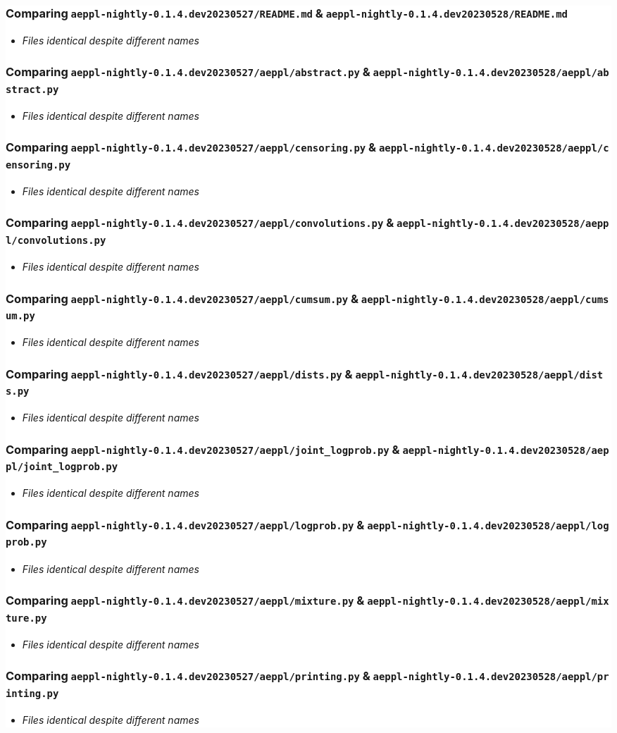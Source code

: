 ### Comparing `aeppl-nightly-0.1.4.dev20230527/README.md` & `aeppl-nightly-0.1.4.dev20230528/README.md`

 * *Files identical despite different names*

### Comparing `aeppl-nightly-0.1.4.dev20230527/aeppl/abstract.py` & `aeppl-nightly-0.1.4.dev20230528/aeppl/abstract.py`

 * *Files identical despite different names*

### Comparing `aeppl-nightly-0.1.4.dev20230527/aeppl/censoring.py` & `aeppl-nightly-0.1.4.dev20230528/aeppl/censoring.py`

 * *Files identical despite different names*

### Comparing `aeppl-nightly-0.1.4.dev20230527/aeppl/convolutions.py` & `aeppl-nightly-0.1.4.dev20230528/aeppl/convolutions.py`

 * *Files identical despite different names*

### Comparing `aeppl-nightly-0.1.4.dev20230527/aeppl/cumsum.py` & `aeppl-nightly-0.1.4.dev20230528/aeppl/cumsum.py`

 * *Files identical despite different names*

### Comparing `aeppl-nightly-0.1.4.dev20230527/aeppl/dists.py` & `aeppl-nightly-0.1.4.dev20230528/aeppl/dists.py`

 * *Files identical despite different names*

### Comparing `aeppl-nightly-0.1.4.dev20230527/aeppl/joint_logprob.py` & `aeppl-nightly-0.1.4.dev20230528/aeppl/joint_logprob.py`

 * *Files identical despite different names*

### Comparing `aeppl-nightly-0.1.4.dev20230527/aeppl/logprob.py` & `aeppl-nightly-0.1.4.dev20230528/aeppl/logprob.py`

 * *Files identical despite different names*

### Comparing `aeppl-nightly-0.1.4.dev20230527/aeppl/mixture.py` & `aeppl-nightly-0.1.4.dev20230528/aeppl/mixture.py`

 * *Files identical despite different names*

### Comparing `aeppl-nightly-0.1.4.dev20230527/aeppl/printing.py` & `aeppl-nightly-0.1.4.dev20230528/aeppl/printing.py`

 * *Files identical despite different names*
